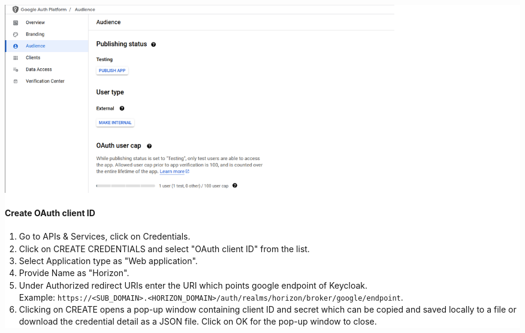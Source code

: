    <img src="images/gcp_oauth_consent_screen.png" width="650" />   

#### Create OAuth client ID
1. Go to APIs & Services, click on Credentials.
2. Click on CREATE CREDENTIALS and select "OAuth client ID" from the list.
3. Select Application type as "Web application".
4. Provide Name as "Horizon".
5. Under Authorized redirect URIs enter the URI which points google endpoint of Keycloak.   
   Example: `https://<SUB_DOMAIN>.<HORIZON_DOMAIN>/auth/realms/horizon/broker/google/endpoint`.
6. Clicking on CREATE opens a pop-up window containing client ID and secret which can be copied and saved locally to a file or download the credential detail as a JSON file. Click on OK for the pop-up window to close.    